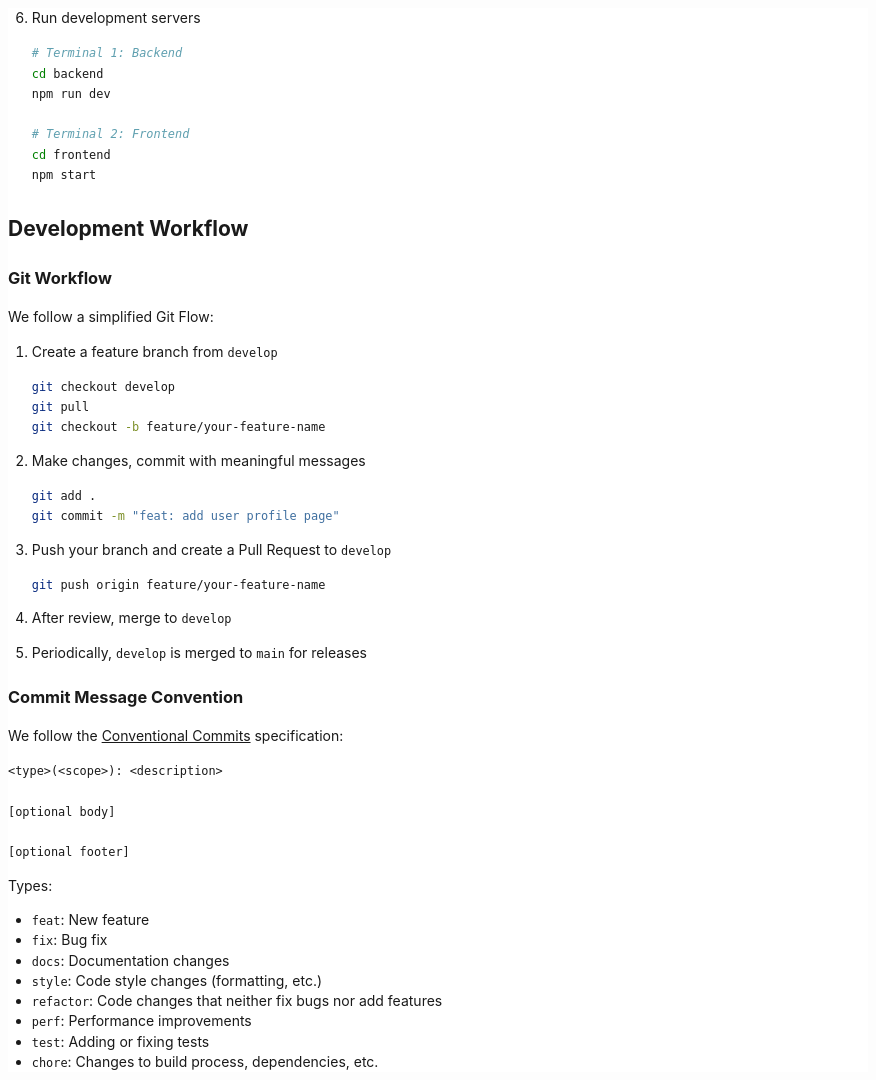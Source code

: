 6. Run development servers
   ```bash
   # Terminal 1: Backend
   cd backend
   npm run dev

   # Terminal 2: Frontend
   cd frontend
   npm start
   ```

## Development Workflow

### Git Workflow

We follow a simplified Git Flow:

1. Create a feature branch from `develop`
   ```bash
   git checkout develop
   git pull
   git checkout -b feature/your-feature-name
   ```

2. Make changes, commit with meaningful messages
   ```bash
   git add .
   git commit -m "feat: add user profile page"
   ```

3. Push your branch and create a Pull Request to `develop`
   ```bash
   git push origin feature/your-feature-name
   ```

4. After review, merge to `develop`
5. Periodically, `develop` is merged to `main` for releases

### Commit Message Convention

We follow the [Conventional Commits](https://www.conventionalcommits.org/) specification:

```
<type>(<scope>): <description>

[optional body]

[optional footer]
```

Types:
- `feat`: New feature
- `fix`: Bug fix
- `docs`: Documentation changes
- `style`: Code style changes (formatting, etc.)
- `refactor`: Code changes that neither fix bugs nor add features
- `perf`: Performance improvements
- `test`: Adding or fixing tests
- `chore`: Changes to build process, dependencies, etc.

